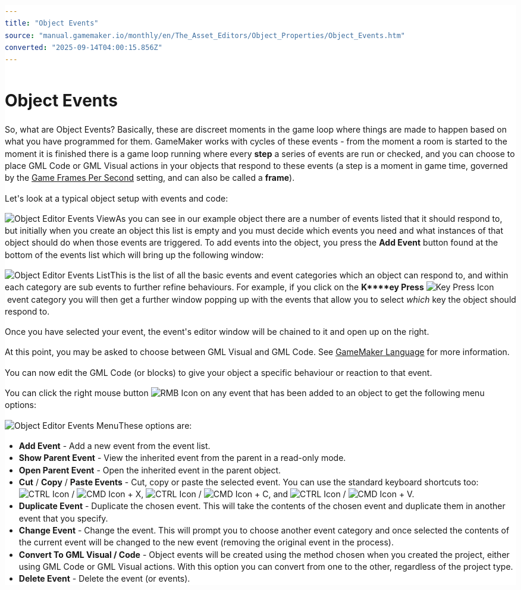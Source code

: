 ```yaml
---
title: "Object Events"
source: "manual.gamemaker.io/monthly/en/The_Asset_Editors/Object_Properties/Object_Events.htm"
converted: "2025-09-14T04:00:15.856Z"
---
```


# Object Events

So, what are Object Events? Basically, these are discreet moments in the game loop where things are made to happen based on what you have programmed for them. GameMaker works with cycles of these events - from the moment a room is started to the moment it is finished there is a game loop running where every **step** a series of events are run or checked, and you can choose to place GML Code or GML Visual actions in your objects that respond to these events (a step is a moment in game time, governed by the [Game Frames Per Second](../../Settings/Game_Options.md) setting, and can also be called a **frame**).

Let's look at a typical object setup with events and code:

![Object Editor Events View](../../assets/Images/Asset_Editors/Editor_Objects_Events.png)As you can see in our example object there are a number of events listed that it should respond to, but initially when you create an object this list is empty and you must decide which events you need and what instances of that object should do when those events are triggered. To add events into the object, you press the **Add Event** button found at the bottom of the events list which will bring up the following window:

![Object Editor Events List](../../assets/Images/Asset_Editors/Editor_Objects_EventList.png)This is the list of all the basic events and event categories which an object can respond to, and within each category are sub events to further refine behaviours. For example, if you click on the **K****ey Press** ![Key Press Icon](../../assets/Images/Icons/Icon_KeyboardPress.png) event category you will then get a further window popping up with the events that allow you to select _which_ key the object should respond to.

Once you have selected your event, the event's editor window will be chained to it and open up on the right.

At this point, you may be asked to choose between GML Visual and GML Code. See [GameMaker Language](../../GameMaker_Language.md) for more information.

You can now edit the GML Code (or blocks) to give your object a specific behaviour or reaction to that event.

You can click the right mouse button ![RMB Icon](../../assets/Images/Icons/Icon_RMB.png) on any event that has been added to an object to get the following menu options:

![Object Editor Events Menu](../../assets/Images/Asset_Editors/Editor_Objects_RMBMenu.png)These options are:

-   **Add Event** - Add a new event from the event list.
-   **Show Parent Event** - View the inherited event from the parent in a read-only mode.
-   **Open Parent Event** - Open the inherited event in the parent object.
-   **Cut** / **Copy** / **Paste Events** - Cut, copy or paste the selected event. You can use the standard keyboard shortcuts too: ![CTRL Icon](../../assets/Images/Icons/Icon_Ctrl.png) / ![CMD Icon](../../assets/Images/Icons/Icon_Cmd.png) + X, ![CTRL Icon](../../assets/Images/Icons/Icon_Ctrl.png) / ![CMD Icon](../../assets/Images/Icons/Icon_Cmd.png) + C, and ![CTRL Icon](../../assets/Images/Icons/Icon_Ctrl.png) / ![CMD Icon](../../assets/Images/Icons/Icon_Cmd.png) + V.
-   **Duplicate Event** - Duplicate the chosen event. This will take the contents of the chosen event and duplicate them in another event that you specify.
-   **Change Event** - Change the event. This will prompt you to choose another event category and once selected the contents of the current event will be changed to the new event (removing the original event in the process).
-   **Convert To GML Visual / Code** - Object events will be created using the method chosen when you created the project, either using GML Code or GML Visual actions. With this option you can convert from one to the other, regardless of the project type.
-   **Delete Event** - Delete the event (or events).
